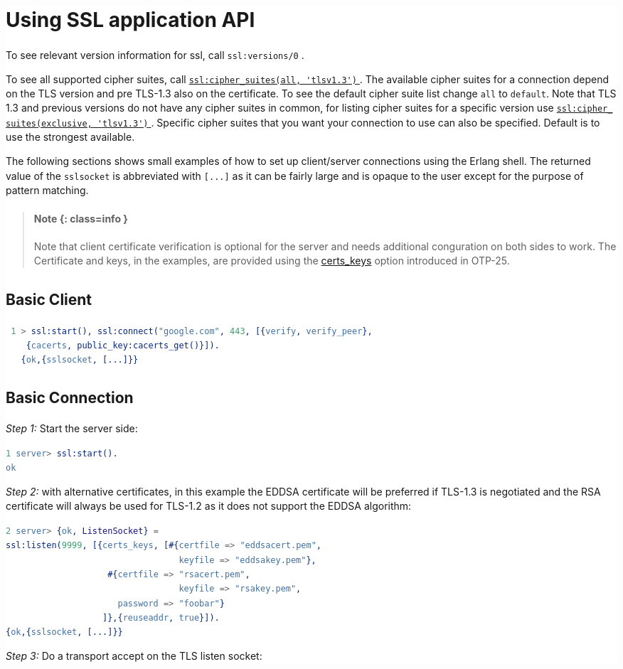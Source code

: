 # Using SSL application API

To see relevant version information for ssl, call `ssl:versions/0` .

To see all supported cipher suites, call [`ssl:cipher_suites(all, 'tlsv1.3')` ](`ssl:cipher_suites/2`). The available cipher suites for a connection depend on the TLS version and pre TLS-1.3 also on the certificate. To see the default cipher suite list change `all` to `default`. Note that TLS 1.3 and previous versions do not have any cipher suites in common, for listing cipher suites for a specific version use [`ssl:cipher_suites(exclusive, 'tlsv1.3')` ](`ssl:cipher_suites/2`). Specific cipher suites that you want your connection to use can also be specified. Default is to use the strongest available.

The following sections shows small examples of how to set up client/server connections using the Erlang shell. The returned value of the `sslsocket` is abbreviated with `[...]` as it can be fairly large and is opaque to the user except for the purpose of pattern matching.

> #### Note {: class=info }
> Note that client certificate verification is optional for the server and needs additional conguration on both sides to work. The Certificate and keys, in the examples, are provided using the [certs_keys](`t:ssl:certs_keys/0`) option introduced in OTP-25.

## Basic Client

```erlang
 1 > ssl:start(), ssl:connect("google.com", 443, [{verify, verify_peer},
    {cacerts, public_key:cacerts_get()}]).
   {ok,{sslsocket, [...]}}
```

## Basic Connection

*Step 1:* Start the server side:

```erlang
1 server> ssl:start().
ok
```

*Step 2:* with alternative certificates, in this example the EDDSA certificate will be preferred if TLS-1.3 is negotiated and the RSA certificate will always be used for TLS-1.2 as it does not support the EDDSA algorithm:

```erlang
2 server> {ok, ListenSocket} =
ssl:listen(9999, [{certs_keys, [#{certfile => "eddsacert.pem",
                                  keyfile => "eddsakey.pem"},
			        #{certfile => "rsacert.pem",
                                  keyfile => "rsakey.pem",
			          password => "foobar"}
			       ]},{reuseaddr, true}]).
{ok,{sslsocket, [...]}}
```

*Step 3:* Do a transport accept on the TLS listen socket:
